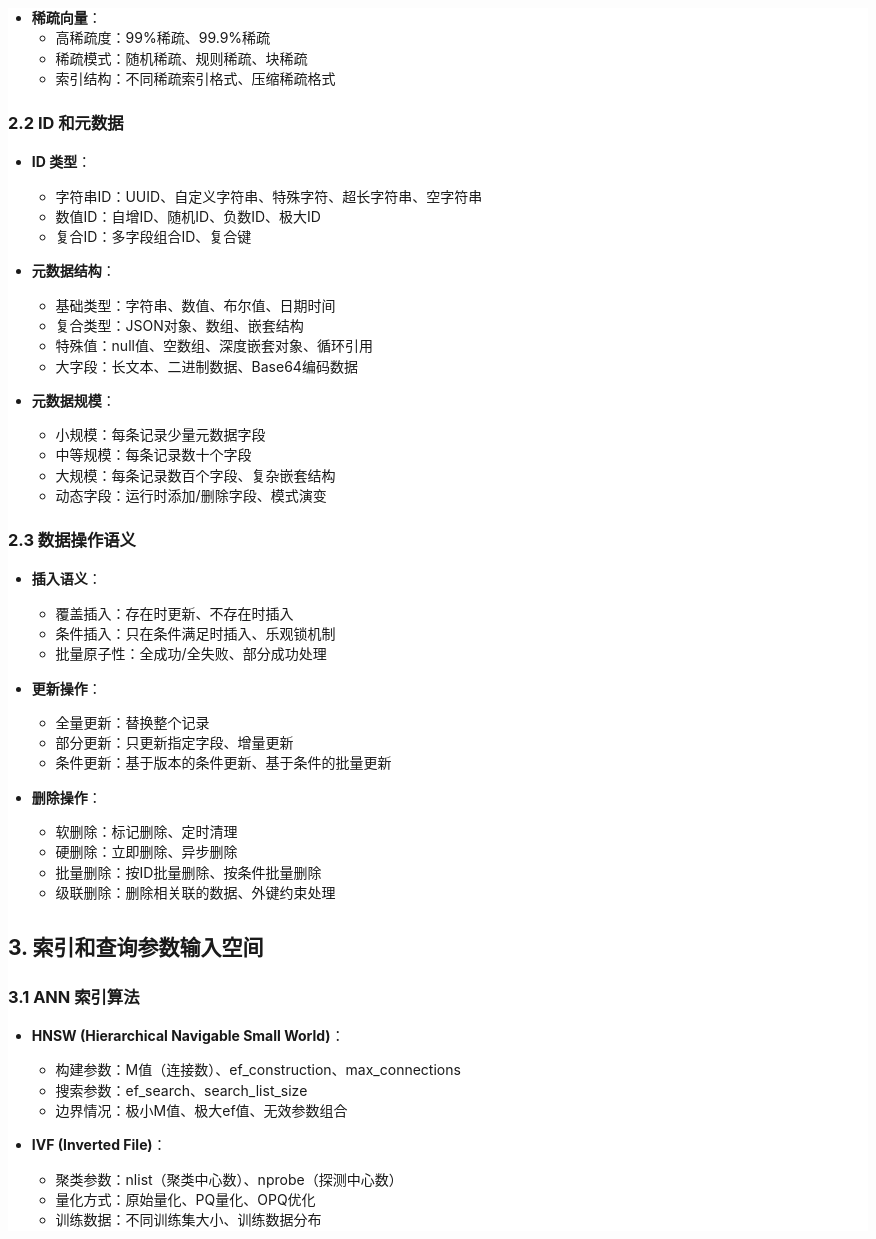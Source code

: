 - **稀疏向量**：
  - 高稀疏度：99%稀疏、99.9%稀疏
  - 稀疏模式：随机稀疏、规则稀疏、块稀疏
  - 索引结构：不同稀疏索引格式、压缩稀疏格式

### 2.2 ID 和元数据
- **ID 类型**：
  - 字符串ID：UUID、自定义字符串、特殊字符、超长字符串、空字符串
  - 数值ID：自增ID、随机ID、负数ID、极大ID
  - 复合ID：多字段组合ID、复合键

- **元数据结构**：
  - 基础类型：字符串、数值、布尔值、日期时间
  - 复合类型：JSON对象、数组、嵌套结构
  - 特殊值：null值、空数组、深度嵌套对象、循环引用
  - 大字段：长文本、二进制数据、Base64编码数据

- **元数据规模**：
  - 小规模：每条记录少量元数据字段
  - 中等规模：每条记录数十个字段
  - 大规模：每条记录数百个字段、复杂嵌套结构
  - 动态字段：运行时添加/删除字段、模式演变

### 2.3 数据操作语义
- **插入语义**：
  - 覆盖插入：存在时更新、不存在时插入
  - 条件插入：只在条件满足时插入、乐观锁机制
  - 批量原子性：全成功/全失败、部分成功处理

- **更新操作**：
  - 全量更新：替换整个记录
  - 部分更新：只更新指定字段、增量更新
  - 条件更新：基于版本的条件更新、基于条件的批量更新

- **删除操作**：
  - 软删除：标记删除、定时清理
  - 硬删除：立即删除、异步删除
  - 批量删除：按ID批量删除、按条件批量删除
  - 级联删除：删除相关联的数据、外键约束处理

## 3. 索引和查询参数输入空间

### 3.1 ANN 索引算法
- **HNSW (Hierarchical Navigable Small World)**：
  - 构建参数：M值（连接数）、ef_construction、max_connections
  - 搜索参数：ef_search、search_list_size
  - 边界情况：极小M值、极大ef值、无效参数组合

- **IVF (Inverted File)**：
  - 聚类参数：nlist（聚类中心数）、nprobe（探测中心数）
  - 量化方式：原始量化、PQ量化、OPQ优化
  - 训练数据：不同训练集大小、训练数据分布
